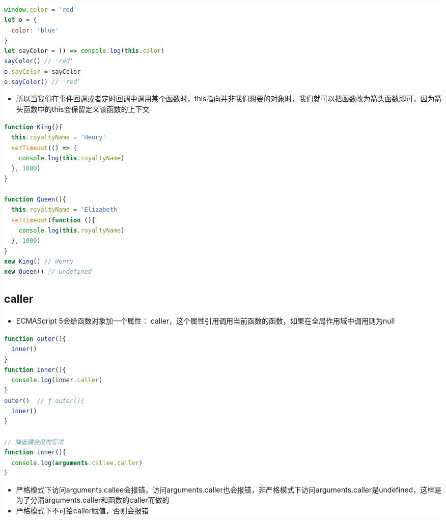 ```js
window.color = 'red'
let o = {
  color: 'blue'
}
let sayColor = () => console.log(this.color)
sayColor() // 'red'
o.sayColor = sayColor
o.sayColor() // 'red'
```

- 所以当我们在事件回调或者定时回调中调用某个函数时，this指向并非我们想要的对象时，我们就可以把函数改为箭头函数即可，因为箭头函数中的this会保留定义该函数的上下文

```js
function King(){
  this.royaltyName = 'Henry'
  setTimeout(() => {
    console.log(this.royaltyName)
  }, 1000)
}

function Queen(){
  this.royaltyName = 'Elizabeth'
  setTimeout(function (){
    console.log(this.royaltyName)
  }, 1000)
}
new King() // Henry
new Queen() // undefined
```

## caller

- ECMAScript 5会给函数对象加一个属性： caller，这个属性引用调用当前函数的函数，如果在全局作用域中调用则为null

```js
function outer(){
  inner()
}
function inner(){
  console.log(inner.caller)
}
outer()  // ƒ outer(){
  inner()
}

// 降低耦合度的写法
function inner(){
  console.log(arguments.callee.caller)
}
```

- 严格模式下访问arguments.callee会报错，访问arguments.caller也会报错，非严格模式下访问arguments.caller是undefined，这样是为了分清arguments.caller和函数的caller而做的
- 严格模式下不可给caller赋值，否则会报错
